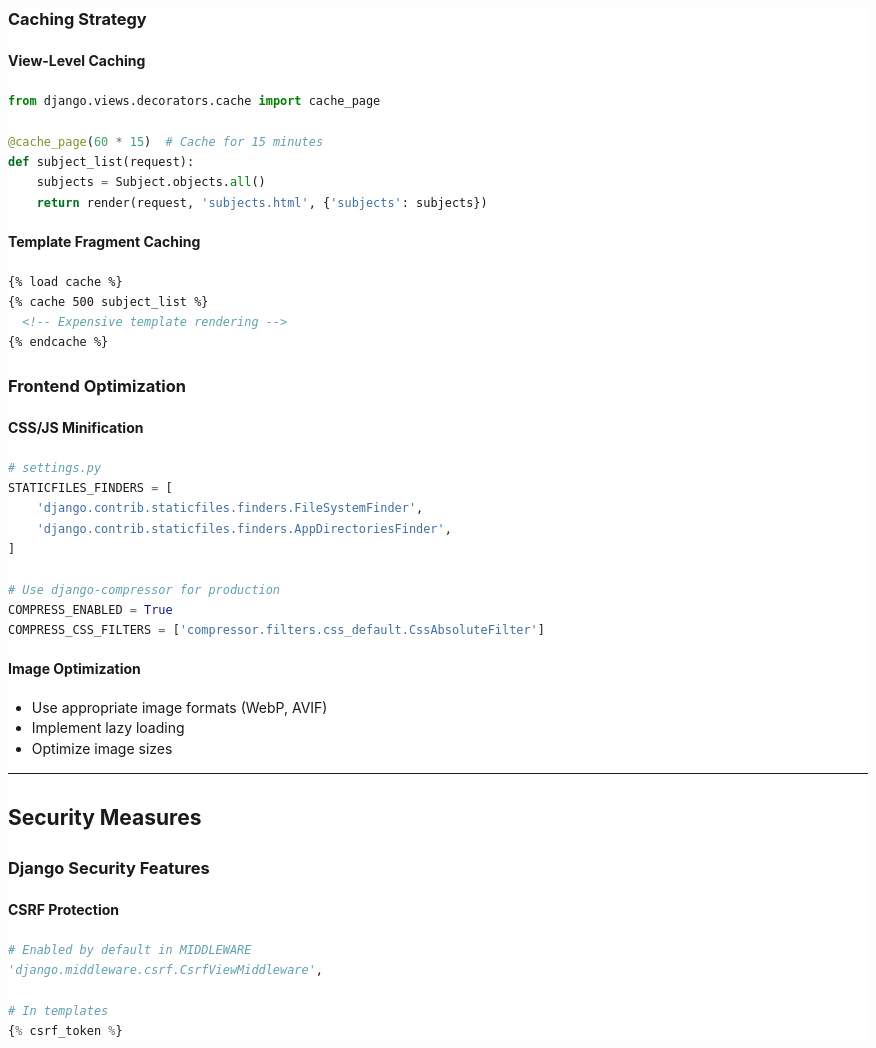 ### Caching Strategy

#### View-Level Caching
```python
from django.views.decorators.cache import cache_page

@cache_page(60 * 15)  # Cache for 15 minutes
def subject_list(request):
    subjects = Subject.objects.all()
    return render(request, 'subjects.html', {'subjects': subjects})
```

#### Template Fragment Caching
```html
{% load cache %}
{% cache 500 subject_list %}
  <!-- Expensive template rendering -->
{% endcache %}
```

### Frontend Optimization

#### CSS/JS Minification
```python
# settings.py
STATICFILES_FINDERS = [
    'django.contrib.staticfiles.finders.FileSystemFinder',
    'django.contrib.staticfiles.finders.AppDirectoriesFinder',
]

# Use django-compressor for production
COMPRESS_ENABLED = True
COMPRESS_CSS_FILTERS = ['compressor.filters.css_default.CssAbsoluteFilter']
```

#### Image Optimization
- Use appropriate image formats (WebP, AVIF)
- Implement lazy loading
- Optimize image sizes

---

## Security Measures

### Django Security Features

#### CSRF Protection
```python
# Enabled by default in MIDDLEWARE
'django.middleware.csrf.CsrfViewMiddleware',

# In templates
{% csrf_token %}
```
